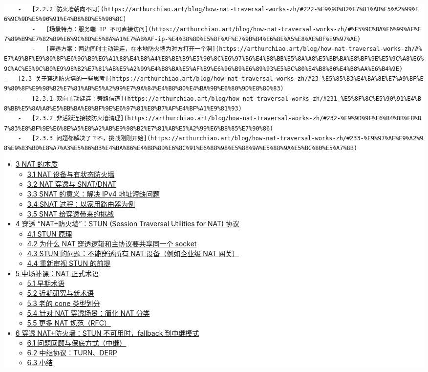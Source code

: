         -   [2.2.2 防火墙朝向不同](https://arthurchiao.art/blog/how-nat-traversal-works-zh/#222-%E9%98%B2%E7%81%AB%E5%A2%99%E6%9C%9D%E5%90%91%E4%B8%8D%E5%90%8C)
            -   [场景特点：服务端 IP 不可直接访问](https://arthurchiao.art/blog/how-nat-traversal-works-zh/#%E5%9C%BA%E6%99%AF%E7%89%B9%E7%82%B9%E6%9C%8D%E5%8A%A1%E7%AB%AF-ip-%E4%B8%8D%E5%8F%AF%E7%9B%B4%E6%8E%A5%E8%AE%BF%E9%97%AE)
            -   [穿透方案：两边同时主动建连，在本地防火墙为对方打开一个洞](https://arthurchiao.art/blog/how-nat-traversal-works-zh/#%E7%A9%BF%E9%80%8F%E6%96%B9%E6%A1%88%E4%B8%A4%E8%BE%B9%E5%90%8C%E6%97%B6%E4%B8%BB%E5%8A%A8%E5%BB%BA%E8%BF%9E%E5%9C%A8%E6%9C%AC%E5%9C%B0%E9%98%B2%E7%81%AB%E5%A2%99%E4%B8%BA%E5%AF%B9%E6%96%B9%E6%89%93%E5%BC%80%E4%B8%80%E4%B8%AA%E6%B4%9E)
    -   [2.3 关于穿透防火墙的一些思考](https://arthurchiao.art/blog/how-nat-traversal-works-zh/#23-%E5%85%B3%E4%BA%8E%E7%A9%BF%E9%80%8F%E9%98%B2%E7%81%AB%E5%A2%99%E7%9A%84%E4%B8%80%E4%BA%9B%E6%80%9D%E8%80%83)
        -   [2.3.1 双向主动建连：旁路信道](https://arthurchiao.art/blog/how-nat-traversal-works-zh/#231-%E5%8F%8C%E5%90%91%E4%B8%BB%E5%8A%A8%E5%BB%BA%E8%BF%9E%E6%97%81%E8%B7%AF%E4%BF%A1%E9%81%93)
        -   [2.3.2 非活跃连接被防火墙清理](https://arthurchiao.art/blog/how-nat-traversal-works-zh/#232-%E9%9D%9E%E6%B4%BB%E8%B7%83%E8%BF%9E%E6%8E%A5%E8%A2%AB%E9%98%B2%E7%81%AB%E5%A2%99%E6%B8%85%E7%90%86)
        -   [2.3.3 问题都解决了？不，挑战刚刚开始](https://arthurchiao.art/blog/how-nat-traversal-works-zh/#233-%E9%97%AE%E9%A2%98%E9%83%BD%E8%A7%A3%E5%86%B3%E4%BA%86%E4%B8%8D%E6%8C%91%E6%88%98%E5%88%9A%E5%88%9A%E5%BC%80%E5%A7%8B)
-   [3 NAT 的本质](https://arthurchiao.art/blog/how-nat-traversal-works-zh/#3-nat-%E7%9A%84%E6%9C%AC%E8%B4%A8)
    -   [3.1 NAT 设备与有状态防火墙](https://arthurchiao.art/blog/how-nat-traversal-works-zh/#31-nat-%E8%AE%BE%E5%A4%87%E4%B8%8E%E6%9C%89%E7%8A%B6%E6%80%81%E9%98%B2%E7%81%AB%E5%A2%99)
    -   [3.2 NAT 穿透与 SNAT/DNAT](https://arthurchiao.art/blog/how-nat-traversal-works-zh/#32-nat-%E7%A9%BF%E9%80%8F%E4%B8%8E-snatdnat)
    -   [3.3 SNAT 的意义：解决 IPv4 地址短缺问题](https://arthurchiao.art/blog/how-nat-traversal-works-zh/#33-snat-%E7%9A%84%E6%84%8F%E4%B9%89%E8%A7%A3%E5%86%B3-ipv4-%E5%9C%B0%E5%9D%80%E7%9F%AD%E7%BC%BA%E9%97%AE%E9%A2%98)
    -   [3.4 SNAT 过程：以家用路由器为例](https://arthurchiao.art/blog/how-nat-traversal-works-zh/#34-snat-%E8%BF%87%E7%A8%8B%E4%BB%A5%E5%AE%B6%E7%94%A8%E8%B7%AF%E7%94%B1%E5%99%A8%E4%B8%BA%E4%BE%8B)
    -   [3.5 SNAT 给穿透带来的挑战](https://arthurchiao.art/blog/how-nat-traversal-works-zh/#35-snat-%E7%BB%99%E7%A9%BF%E9%80%8F%E5%B8%A6%E6%9D%A5%E7%9A%84%E6%8C%91%E6%88%98)
-   [4 穿透 “NAT+防火墙”：STUN (Session Traversal Utilities for NAT) 协议](https://arthurchiao.art/blog/how-nat-traversal-works-zh/#4-%E7%A9%BF%E9%80%8F-nat%E9%98%B2%E7%81%AB%E5%A2%99stun-session-traversal-utilities-for-nat-%E5%8D%8F%E8%AE%AE)
    -   [4.1 STUN 原理](https://arthurchiao.art/blog/how-nat-traversal-works-zh/#41-stun-%E5%8E%9F%E7%90%86)
    -   [4.2 为什么 NAT 穿透逻辑和主协议要共享同一个 socket](https://arthurchiao.art/blog/how-nat-traversal-works-zh/#42-%E4%B8%BA%E4%BB%80%E4%B9%88-nat-%E7%A9%BF%E9%80%8F%E9%80%BB%E8%BE%91%E5%92%8C%E4%B8%BB%E5%8D%8F%E8%AE%AE%E8%A6%81%E5%85%B1%E4%BA%AB%E5%90%8C%E4%B8%80%E4%B8%AA-socket)
    -   [4.3 STUN 的问题：不能穿透所有 NAT 设备（例如企业级 NAT 网关）](https://arthurchiao.art/blog/how-nat-traversal-works-zh/#43-stun-%E7%9A%84%E9%97%AE%E9%A2%98%E4%B8%8D%E8%83%BD%E7%A9%BF%E9%80%8F%E6%89%80%E6%9C%89-nat-%E8%AE%BE%E5%A4%87%E4%BE%8B%E5%A6%82%E4%BC%81%E4%B8%9A%E7%BA%A7-nat-%E7%BD%91%E5%85%B3)
    -   [4.4 重新审视 STUN 的前提](https://arthurchiao.art/blog/how-nat-traversal-works-zh/#44-%E9%87%8D%E6%96%B0%E5%AE%A1%E8%A7%86-stun-%E7%9A%84%E5%89%8D%E6%8F%90)
-   [5 中场补课：NAT 正式术语](https://arthurchiao.art/blog/how-nat-traversal-works-zh/#5-%E4%B8%AD%E5%9C%BA%E8%A1%A5%E8%AF%BEnat-%E6%AD%A3%E5%BC%8F%E6%9C%AF%E8%AF%AD)
    -   [5.1 早期术语](https://arthurchiao.art/blog/how-nat-traversal-works-zh/#51-%E6%97%A9%E6%9C%9F%E6%9C%AF%E8%AF%AD)
    -   [5.2 近期研究与新术语](https://arthurchiao.art/blog/how-nat-traversal-works-zh/#52-%E8%BF%91%E6%9C%9F%E7%A0%94%E7%A9%B6%E4%B8%8E%E6%96%B0%E6%9C%AF%E8%AF%AD)
    -   [5.3 老的 cone 类型划分](https://arthurchiao.art/blog/how-nat-traversal-works-zh/#53-%E8%80%81%E7%9A%84-cone-%E7%B1%BB%E5%9E%8B%E5%88%92%E5%88%86)
    -   [5.4 针对 NAT 穿透场景：简化 NAT 分类](https://arthurchiao.art/blog/how-nat-traversal-works-zh/#54-%E9%92%88%E5%AF%B9-nat-%E7%A9%BF%E9%80%8F%E5%9C%BA%E6%99%AF%E7%AE%80%E5%8C%96-nat-%E5%88%86%E7%B1%BB)
    -   [5.5 更多 NAT 规范（RFC）](https://arthurchiao.art/blog/how-nat-traversal-works-zh/#55-%E6%9B%B4%E5%A4%9A-nat-%E8%A7%84%E8%8C%83rfc)
-   [6 穿透 NAT+防火墙：STUN 不可用时，fallback 到中继模式](https://arthurchiao.art/blog/how-nat-traversal-works-zh/#6-%E7%A9%BF%E9%80%8F-nat%E9%98%B2%E7%81%AB%E5%A2%99stun-%E4%B8%8D%E5%8F%AF%E7%94%A8%E6%97%B6fallback-%E5%88%B0%E4%B8%AD%E7%BB%A7%E6%A8%A1%E5%BC%8F)
    -   [6.1 问题回顾与保底方式（中继）](https://arthurchiao.art/blog/how-nat-traversal-works-zh/#61-%E9%97%AE%E9%A2%98%E5%9B%9E%E9%A1%BE%E4%B8%8E%E4%BF%9D%E5%BA%95%E6%96%B9%E5%BC%8F%E4%B8%AD%E7%BB%A7)
    -   [6.2 中继协议：TURN、DERP](https://arthurchiao.art/blog/how-nat-traversal-works-zh/#62-%E4%B8%AD%E7%BB%A7%E5%8D%8F%E8%AE%AEturnderp)
    -   [6.3 小结](https://arthurchiao.art/blog/how-nat-traversal-works-zh/#63-%E5%B0%8F%E7%BB%93)